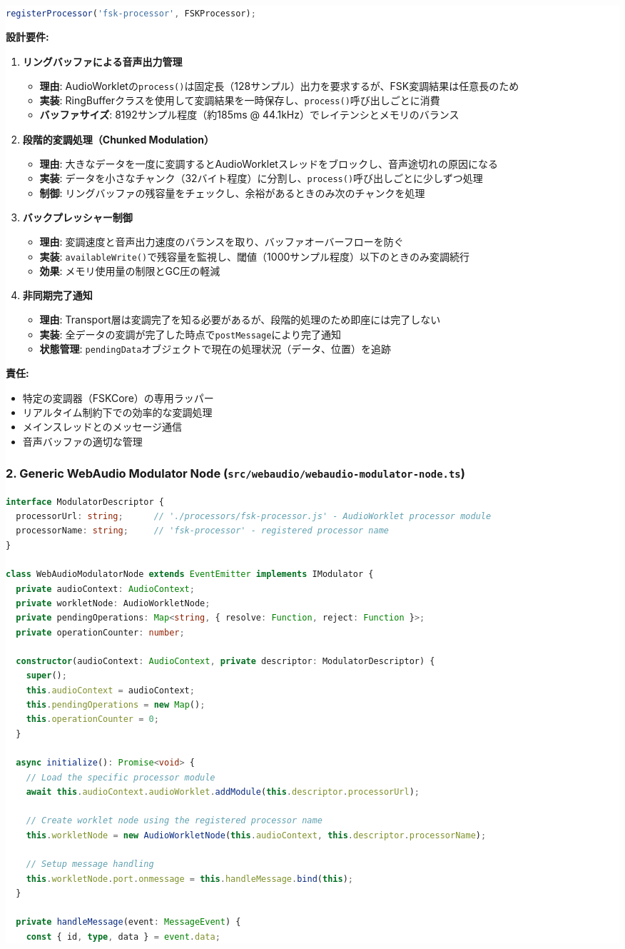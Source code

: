 ```typescript
registerProcessor('fsk-processor', FSKProcessor);
```

**設計要件:**

1. **リングバッファによる音声出力管理**
   - **理由**: AudioWorkletの`process()`は固定長（128サンプル）出力を要求するが、FSK変調結果は任意長のため
   - **実装**: RingBufferクラスを使用して変調結果を一時保存し、`process()`呼び出しごとに消費
   - **バッファサイズ**: 8192サンプル程度（約185ms @ 44.1kHz）でレイテンシとメモリのバランス

2. **段階的変調処理（Chunked Modulation）**
   - **理由**: 大きなデータを一度に変調するとAudioWorkletスレッドをブロックし、音声途切れの原因になる
   - **実装**: データを小さなチャンク（32バイト程度）に分割し、`process()`呼び出しごとに少しずつ処理
   - **制御**: リングバッファの残容量をチェックし、余裕があるときのみ次のチャンクを処理

3. **バックプレッシャー制御**
   - **理由**: 変調速度と音声出力速度のバランスを取り、バッファオーバーフローを防ぐ
   - **実装**: `availableWrite()`で残容量を監視し、閾値（1000サンプル程度）以下のときのみ変調続行
   - **効果**: メモリ使用量の制限とGC圧の軽減

4. **非同期完了通知**
   - **理由**: Transport層は変調完了を知る必要があるが、段階的処理のため即座には完了しない
   - **実装**: 全データの変調が完了した時点で`postMessage`により完了通知
   - **状態管理**: `pendingData`オブジェクトで現在の処理状況（データ、位置）を追跡

**責任:**
- 特定の変調器（FSKCore）の専用ラッパー
- リアルタイム制約下での効率的な変調処理
- メインスレッドとのメッセージ通信
- 音声バッファの適切な管理

### 2. Generic WebAudio Modulator Node (`src/webaudio/webaudio-modulator-node.ts`)

```typescript
interface ModulatorDescriptor {
  processorUrl: string;      // './processors/fsk-processor.js' - AudioWorklet processor module
  processorName: string;     // 'fsk-processor' - registered processor name
}

class WebAudioModulatorNode extends EventEmitter implements IModulator {
  private audioContext: AudioContext;
  private workletNode: AudioWorkletNode;
  private pendingOperations: Map<string, { resolve: Function, reject: Function }>;
  private operationCounter: number;
  
  constructor(audioContext: AudioContext, private descriptor: ModulatorDescriptor) {
    super();
    this.audioContext = audioContext;
    this.pendingOperations = new Map();
    this.operationCounter = 0;
  }
  
  async initialize(): Promise<void> {
    // Load the specific processor module
    await this.audioContext.audioWorklet.addModule(this.descriptor.processorUrl);
    
    // Create worklet node using the registered processor name
    this.workletNode = new AudioWorkletNode(this.audioContext, this.descriptor.processorName);
    
    // Setup message handling
    this.workletNode.port.onmessage = this.handleMessage.bind(this);
  }
  
  private handleMessage(event: MessageEvent) {
    const { id, type, data } = event.data;
```